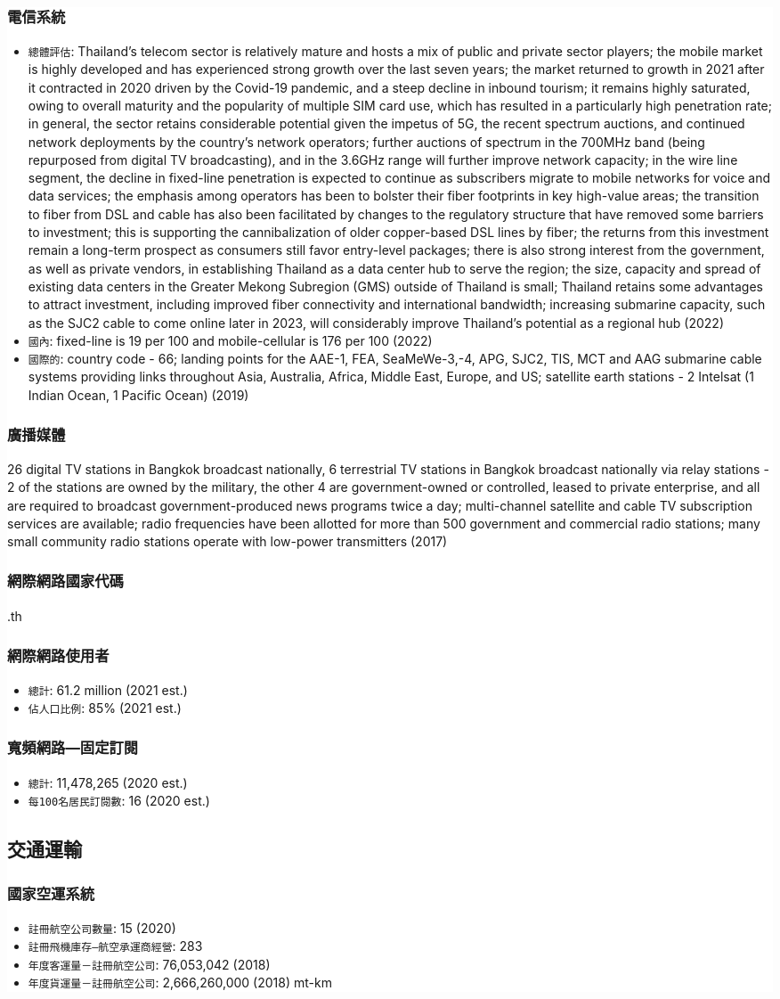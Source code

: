 ### 電信系統
- `總體評估`: Thailand’s telecom sector is relatively mature and hosts a mix of public and private sector players; the mobile market is highly developed and has experienced strong growth over the last seven years; the market returned to growth in 2021 after it contracted in 2020 driven by the Covid-19 pandemic, and a steep decline in inbound tourism; it remains highly saturated, owing to overall maturity and the popularity of multiple SIM card use, which has resulted in a particularly high penetration rate; in general, the sector retains considerable potential given the impetus of 5G, the recent spectrum auctions, and continued network deployments by the country’s network operators; further auctions of spectrum in the 700MHz band (being repurposed from digital TV broadcasting), and in the 3.6GHz range will further improve network capacity; in the wire line segment, the decline in fixed-line penetration is expected to continue as subscribers migrate to mobile networks for voice and data services; the emphasis among operators has been to bolster their fiber footprints in key high-value areas; the transition to fiber from DSL and cable has also been facilitated by changes to the regulatory structure that have removed some barriers to investment; this is supporting the cannibalization of older copper-based DSL lines by fiber; the returns from this investment remain a long-term prospect as consumers still favor entry-level packages; there is also strong interest from the government, as well as private vendors, in establishing Thailand as a data center hub to serve the region; the size, capacity and spread of existing data centers in the Greater Mekong Subregion (GMS) outside of Thailand is small; Thailand retains some advantages to attract investment, including improved fiber connectivity and international bandwidth; increasing submarine capacity, such as the SJC2 cable to come online later in 2023, will considerably improve Thailand’s potential as a regional hub (2022)
- `國內`: fixed-line is 19 per 100 and mobile-cellular is 176 per 100 (2022)
- `國際的`: country code - 66; landing points for the AAE-1, FEA, SeaMeWe-3,-4, APG, SJC2, TIS, MCT and AAG submarine cable systems providing links throughout Asia, Australia, Africa, Middle East, Europe, and US; satellite earth stations - 2 Intelsat (1 Indian Ocean, 1 Pacific Ocean) (2019)

### 廣播媒體
26 digital TV stations in Bangkok broadcast nationally, 6 terrestrial TV stations in Bangkok broadcast nationally via relay stations - 2 of the stations are owned by the military, the other 4 are government-owned or controlled, leased to private enterprise, and all are required to broadcast government-produced news programs twice a day; multi-channel satellite and cable TV subscription services are available; radio frequencies have been allotted for more than 500 government and commercial radio stations; many small community radio stations operate with low-power transmitters (2017)

### 網際網路國家代碼
.th

### 網際網路使用者
- `總計`: 61.2 million (2021 est.)
- `佔人口比例`: 85% (2021 est.)

### 寬頻網路—固定訂閱
- `總計`: 11,478,265 (2020 est.)
- `每100名居民訂閱數`: 16 (2020 est.)

## 交通運輸

### 國家空運系統
- `註冊航空公司數量`: 15 (2020)
- `註冊飛機庫存—航空承運商經營`: 283
- `年度客運量－註冊航空公司`: 76,053,042 (2018)
- `年度貨運量－註冊航空公司`: 2,666,260,000 (2018) mt-km
